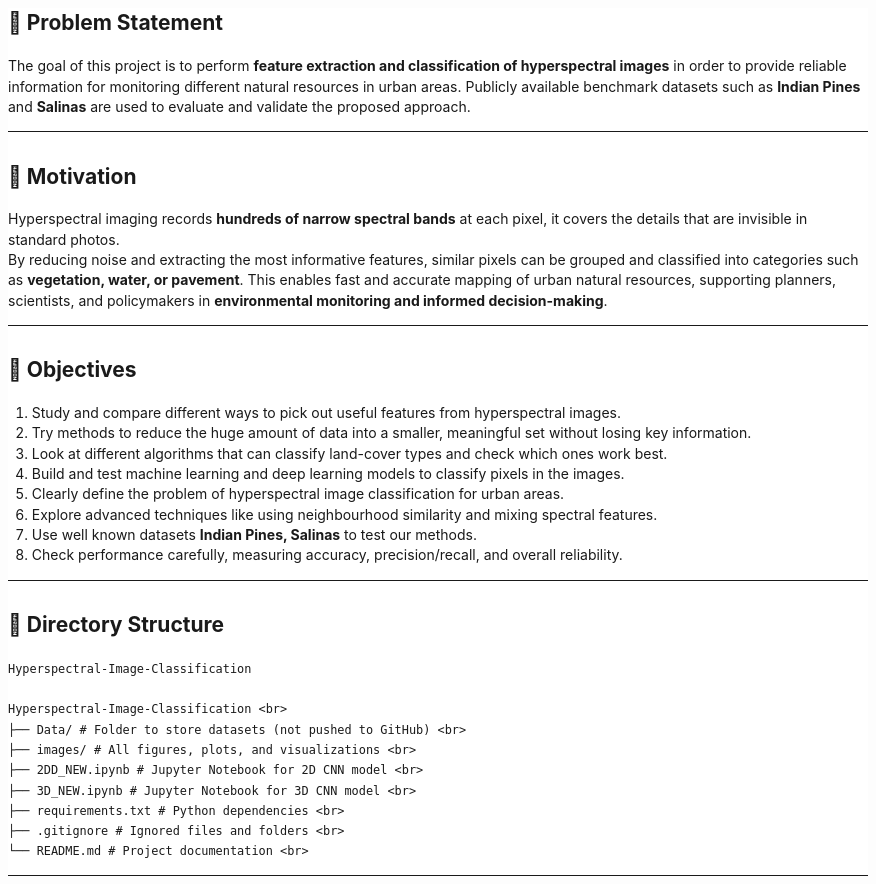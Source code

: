
## 📝 Problem Statement  

The goal of this project is to perform **feature extraction and classification of hyperspectral images** in order to provide reliable information for monitoring different natural resources in urban areas. Publicly available benchmark datasets such as **Indian Pines** and **Salinas** are used to evaluate and validate the proposed approach.  

---

## 🚀 Motivation  

Hyperspectral imaging records **hundreds of narrow spectral bands** at each pixel, it covers the details that are invisible in standard photos.  
By reducing noise and extracting the most informative features, similar pixels can be grouped and classified into categories such as **vegetation, water, or pavement**. This enables fast and accurate mapping of urban natural resources, supporting planners, scientists, and policymakers in **environmental monitoring and informed decision-making**.  

---

## 🎯 Objectives  

1. Study and compare different ways to pick out useful features from hyperspectral images.  
2. Try methods to reduce the huge amount of data into a smaller, meaningful set without losing key information.  
3. Look at different algorithms that can classify land-cover types and check which ones work best.  
4. Build and test machine learning and deep learning models to classify pixels in the images.  
5. Clearly define the problem of hyperspectral image classification for urban areas.  
6. Explore advanced techniques like using neighbourhood similarity and mixing spectral features.  
7. Use well known datasets **Indian Pines, Salinas** to test our methods.  
8. Check performance carefully, measuring accuracy, precision/recall, and overall reliability.  

---
 
## 📂 Directory Structure

```
Hyperspectral-Image-Classification 

Hyperspectral-Image-Classification <br>
├── Data/ # Folder to store datasets (not pushed to GitHub) <br>
├── images/ # All figures, plots, and visualizations <br>
├── 2DD_NEW.ipynb # Jupyter Notebook for 2D CNN model <br>
├── 3D_NEW.ipynb # Jupyter Notebook for 3D CNN model <br>
├── requirements.txt # Python dependencies <br>
├── .gitignore # Ignored files and folders <br>
└── README.md # Project documentation <br>

```
--- 
